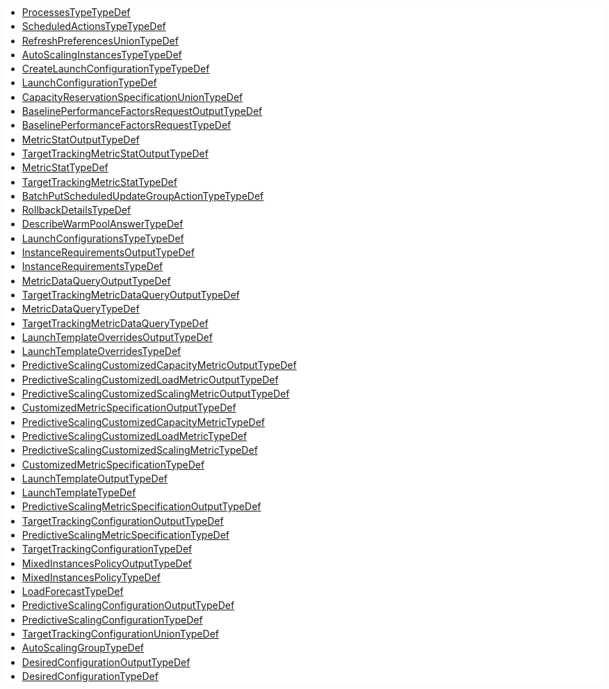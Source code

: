 - [ProcessesTypeTypeDef](./type_defs.md#processestypetypedef)
- [ScheduledActionsTypeTypeDef](./type_defs.md#scheduledactionstypetypedef)
- [RefreshPreferencesUnionTypeDef](./type_defs.md#refreshpreferencesuniontypedef)
- [AutoScalingInstancesTypeTypeDef](./type_defs.md#autoscalinginstancestypetypedef)
- [CreateLaunchConfigurationTypeTypeDef](./type_defs.md#createlaunchconfigurationtypetypedef)
- [LaunchConfigurationTypeDef](./type_defs.md#launchconfigurationtypedef)
- [CapacityReservationSpecificationUnionTypeDef](./type_defs.md#capacityreservationspecificationuniontypedef)
- [BaselinePerformanceFactorsRequestOutputTypeDef](./type_defs.md#baselineperformancefactorsrequestoutputtypedef)
- [BaselinePerformanceFactorsRequestTypeDef](./type_defs.md#baselineperformancefactorsrequesttypedef)
- [MetricStatOutputTypeDef](./type_defs.md#metricstatoutputtypedef)
- [TargetTrackingMetricStatOutputTypeDef](./type_defs.md#targettrackingmetricstatoutputtypedef)
- [MetricStatTypeDef](./type_defs.md#metricstattypedef)
- [TargetTrackingMetricStatTypeDef](./type_defs.md#targettrackingmetricstattypedef)
- [BatchPutScheduledUpdateGroupActionTypeTypeDef](./type_defs.md#batchputscheduledupdategroupactiontypetypedef)
- [RollbackDetailsTypeDef](./type_defs.md#rollbackdetailstypedef)
- [DescribeWarmPoolAnswerTypeDef](./type_defs.md#describewarmpoolanswertypedef)
- [LaunchConfigurationsTypeTypeDef](./type_defs.md#launchconfigurationstypetypedef)
- [InstanceRequirementsOutputTypeDef](./type_defs.md#instancerequirementsoutputtypedef)
- [InstanceRequirementsTypeDef](./type_defs.md#instancerequirementstypedef)
- [MetricDataQueryOutputTypeDef](./type_defs.md#metricdataqueryoutputtypedef)
- [TargetTrackingMetricDataQueryOutputTypeDef](./type_defs.md#targettrackingmetricdataqueryoutputtypedef)
- [MetricDataQueryTypeDef](./type_defs.md#metricdataquerytypedef)
- [TargetTrackingMetricDataQueryTypeDef](./type_defs.md#targettrackingmetricdataquerytypedef)
- [LaunchTemplateOverridesOutputTypeDef](./type_defs.md#launchtemplateoverridesoutputtypedef)
- [LaunchTemplateOverridesTypeDef](./type_defs.md#launchtemplateoverridestypedef)
- [PredictiveScalingCustomizedCapacityMetricOutputTypeDef](./type_defs.md#predictivescalingcustomizedcapacitymetricoutputtypedef)
- [PredictiveScalingCustomizedLoadMetricOutputTypeDef](./type_defs.md#predictivescalingcustomizedloadmetricoutputtypedef)
- [PredictiveScalingCustomizedScalingMetricOutputTypeDef](./type_defs.md#predictivescalingcustomizedscalingmetricoutputtypedef)
- [CustomizedMetricSpecificationOutputTypeDef](./type_defs.md#customizedmetricspecificationoutputtypedef)
- [PredictiveScalingCustomizedCapacityMetricTypeDef](./type_defs.md#predictivescalingcustomizedcapacitymetrictypedef)
- [PredictiveScalingCustomizedLoadMetricTypeDef](./type_defs.md#predictivescalingcustomizedloadmetrictypedef)
- [PredictiveScalingCustomizedScalingMetricTypeDef](./type_defs.md#predictivescalingcustomizedscalingmetrictypedef)
- [CustomizedMetricSpecificationTypeDef](./type_defs.md#customizedmetricspecificationtypedef)
- [LaunchTemplateOutputTypeDef](./type_defs.md#launchtemplateoutputtypedef)
- [LaunchTemplateTypeDef](./type_defs.md#launchtemplatetypedef)
- [PredictiveScalingMetricSpecificationOutputTypeDef](./type_defs.md#predictivescalingmetricspecificationoutputtypedef)
- [TargetTrackingConfigurationOutputTypeDef](./type_defs.md#targettrackingconfigurationoutputtypedef)
- [PredictiveScalingMetricSpecificationTypeDef](./type_defs.md#predictivescalingmetricspecificationtypedef)
- [TargetTrackingConfigurationTypeDef](./type_defs.md#targettrackingconfigurationtypedef)
- [MixedInstancesPolicyOutputTypeDef](./type_defs.md#mixedinstancespolicyoutputtypedef)
- [MixedInstancesPolicyTypeDef](./type_defs.md#mixedinstancespolicytypedef)
- [LoadForecastTypeDef](./type_defs.md#loadforecasttypedef)
- [PredictiveScalingConfigurationOutputTypeDef](./type_defs.md#predictivescalingconfigurationoutputtypedef)
- [PredictiveScalingConfigurationTypeDef](./type_defs.md#predictivescalingconfigurationtypedef)
- [TargetTrackingConfigurationUnionTypeDef](./type_defs.md#targettrackingconfigurationuniontypedef)
- [AutoScalingGroupTypeDef](./type_defs.md#autoscalinggrouptypedef)
- [DesiredConfigurationOutputTypeDef](./type_defs.md#desiredconfigurationoutputtypedef)
- [DesiredConfigurationTypeDef](./type_defs.md#desiredconfigurationtypedef)